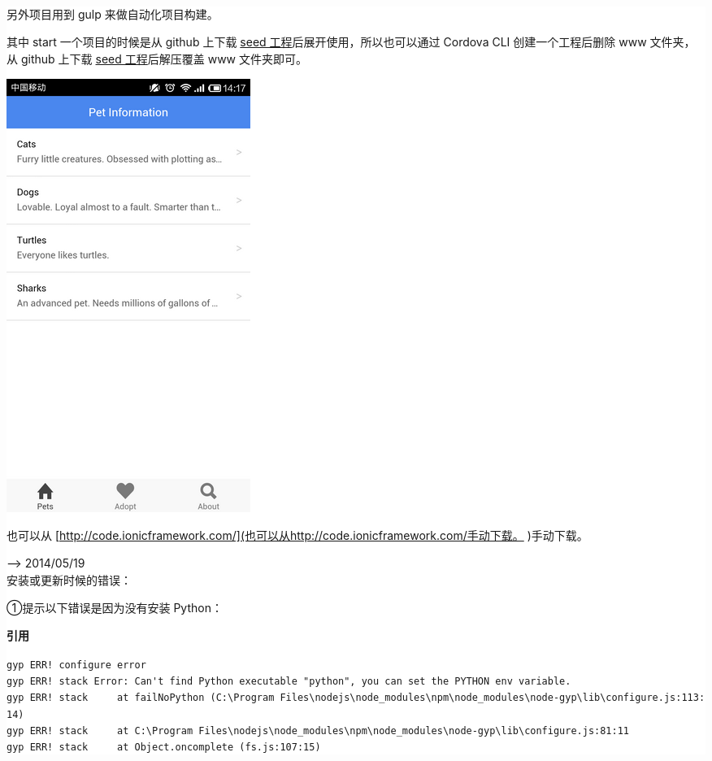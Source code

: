 另外项目用到 gulp 来做自动化项目构建。 

其中 start 一个项目的时候是从 github 上下载 [seed 工程](https://github.com/driftyco/ionic-angular-cordova-seed)后展开使用，所以也可以通过 Cordova CLI 创建一个工程后删除 www 文件夹，从 github 上下载 [seed 工程](https://github.com/driftyco/ionic-angular-cordova-seed)后解压覆盖 www 文件夹即可。 

![picture10.2](images/10.2.png)

也可以从 [http://code.ionicframework.com/](也可以从http://code.ionicframework.com/手动下载。 )手动下载。 


--> 2014/05/19   
安装或更新时候的错误： 

①提示以下错误是因为没有安装 Python： 

**引用**

```
gyp ERR! configure error 
gyp ERR! stack Error: Can't find Python executable "python", you can set the PYTHON env variable. 
gyp ERR! stack     at failNoPython (C:\Program Files\nodejs\node_modules\npm\node_modules\node-gyp\lib\configure.js:113:14) 
gyp ERR! stack     at C:\Program Files\nodejs\node_modules\npm\node_modules\node-gyp\lib\configure.js:81:11 
gyp ERR! stack     at Object.oncomplete (fs.js:107:15)
```
